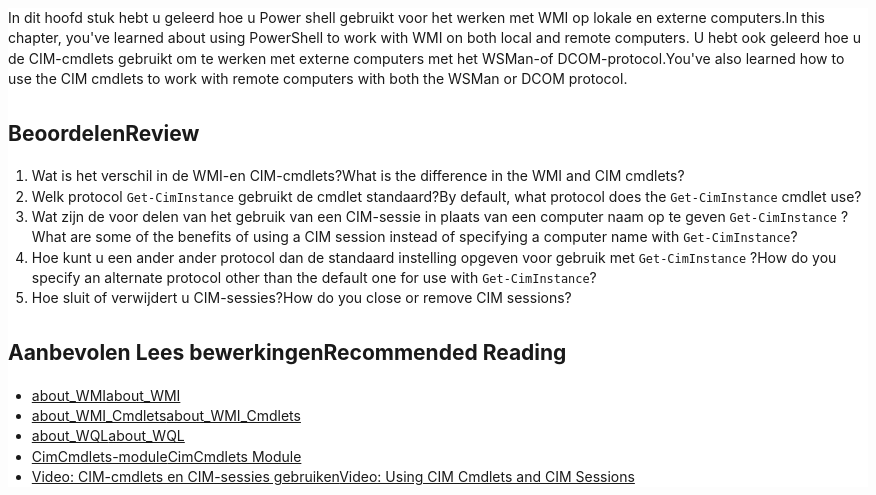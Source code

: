 <span data-ttu-id="aaef9-179">In dit hoofd stuk hebt u geleerd hoe u Power shell gebruikt voor het werken met WMI op lokale en externe computers.</span><span class="sxs-lookup"><span data-stu-id="aaef9-179">In this chapter, you've learned about using PowerShell to work with WMI on both local and remote computers.</span></span> <span data-ttu-id="aaef9-180">U hebt ook geleerd hoe u de CIM-cmdlets gebruikt om te werken met externe computers met het WSMan-of DCOM-protocol.</span><span class="sxs-lookup"><span data-stu-id="aaef9-180">You've also learned how to use the CIM cmdlets to work with remote computers with both the WSMan or DCOM protocol.</span></span>

## <a name="review"></a><span data-ttu-id="aaef9-181">Beoordelen</span><span class="sxs-lookup"><span data-stu-id="aaef9-181">Review</span></span>

1. <span data-ttu-id="aaef9-182">Wat is het verschil in de WMI-en CIM-cmdlets?</span><span class="sxs-lookup"><span data-stu-id="aaef9-182">What is the difference in the WMI and CIM cmdlets?</span></span>
1. <span data-ttu-id="aaef9-183">Welk protocol `Get-CimInstance` gebruikt de cmdlet standaard?</span><span class="sxs-lookup"><span data-stu-id="aaef9-183">By default, what protocol does the `Get-CimInstance` cmdlet use?</span></span>
1. <span data-ttu-id="aaef9-184">Wat zijn de voor delen van het gebruik van een CIM-sessie in plaats van een computer naam op te geven `Get-CimInstance` ?</span><span class="sxs-lookup"><span data-stu-id="aaef9-184">What are some of the benefits of using a CIM session instead of specifying a computer name with `Get-CimInstance`?</span></span>
1. <span data-ttu-id="aaef9-185">Hoe kunt u een ander ander protocol dan de standaard instelling opgeven voor gebruik met `Get-CimInstance` ?</span><span class="sxs-lookup"><span data-stu-id="aaef9-185">How do you specify an alternate protocol other than the default one for use with `Get-CimInstance`?</span></span>
1. <span data-ttu-id="aaef9-186">Hoe sluit of verwijdert u CIM-sessies?</span><span class="sxs-lookup"><span data-stu-id="aaef9-186">How do you close or remove CIM sessions?</span></span>

## <a name="recommended-reading"></a><span data-ttu-id="aaef9-187">Aanbevolen Lees bewerkingen</span><span class="sxs-lookup"><span data-stu-id="aaef9-187">Recommended Reading</span></span>

- <span data-ttu-id="aaef9-188">[about_WMI][]</span><span class="sxs-lookup"><span data-stu-id="aaef9-188">[about_WMI][]</span></span>
- <span data-ttu-id="aaef9-189">[about_WMI_Cmdlets][]</span><span class="sxs-lookup"><span data-stu-id="aaef9-189">[about_WMI_Cmdlets][]</span></span>
- <span data-ttu-id="aaef9-190">[about_WQL][]</span><span class="sxs-lookup"><span data-stu-id="aaef9-190">[about_WQL][]</span></span>
- <span data-ttu-id="aaef9-191">[CimCmdlets-module][]</span><span class="sxs-lookup"><span data-stu-id="aaef9-191">[CimCmdlets Module][]</span></span>
- <span data-ttu-id="aaef9-192">[Video: CIM-cmdlets en CIM-sessies gebruiken][]</span><span class="sxs-lookup"><span data-stu-id="aaef9-192">[Video: Using CIM Cmdlets and CIM Sessions][]</span></span>


[about_WMI]: /powershell/module/microsoft.powershell.core/about/about_wmi
[about_WMI_Cmdlets]: /powershell/module/microsoft.powershell.core/about/about_wmi_cmdlets
[about_WQL]: /powershell/module/microsoft.powershell.core/about/about_wql
[CimCmdlets-module]: /powershell/module/cimcmdlets/
[CimCmdlets Module]: /powershell/module/cimcmdlets/
[Video: CIM-cmdlets en CIM-sessies gebruiken]: https://mikefrobbins.com/2013/09/12/phillyposh-user-group-meeting-presentation-follow-up-powershell-second-hop-problem-with-cimsessions/
[Video: Using CIM Cmdlets and CIM Sessions]: https://mikefrobbins.com/2013/09/12/phillyposh-user-group-meeting-presentation-follow-up-powershell-second-hop-problem-with-cimsessions/
[Power shell-functie voor het maken van CimSessions op externe computers met terugval naar DCOM]: https://mikefrobbins.com/2014/08/28/powershell-function-to-create-cimsessions-to-remote-computers-with-fallback-to-dcom/
[PowerShell Function to Create CimSessions to Remote Computers with Fallback to Dcom]: https://mikefrobbins.com/2014/08/28/powershell-function-to-create-cimsessions-to-remote-computers-with-fallback-to-dcom/
